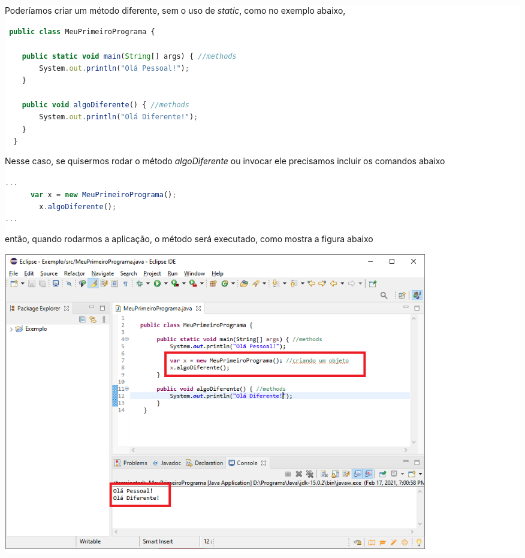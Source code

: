 Poderíamos criar um método diferente, sem o uso de *static*, como no
exemplo abaixo,

``` js
 public class MeuPrimeiroPrograma {
  
    public static void main(String[] args) { //methods
        System.out.println("Olá Pessoal!");
    }
    
    public void algoDiferente() { //methods
        System.out.println("Olá Diferente!");
    }
  }
```

Nesse caso, se quisermos rodar o método *algoDiferente* ou invocar ele
precisamos incluir os comandos abaixo

``` js
...
      var x = new MeuPrimeiroPrograma();
        x.algoDiferente();
...     
```

então, quando rodarmos a aplicação, o método será executado, como mostra
a figura abaixo

<div style="float:center; padding:1px">

<img src="p8.png" width="700" />
